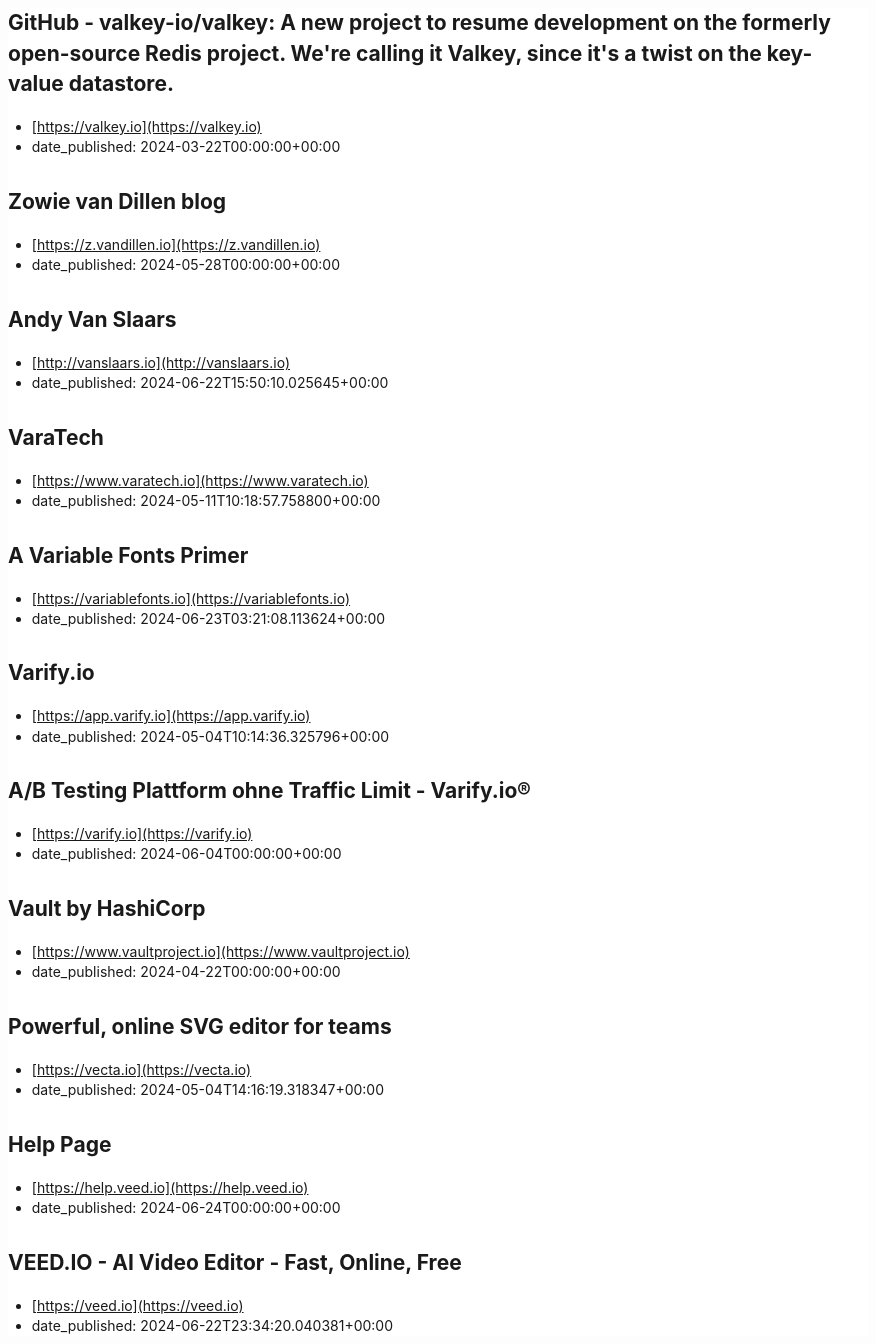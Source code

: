  ## GitHub - valkey-io/valkey: A new project to resume development on the formerly open-source Redis project. We're calling it Valkey, since it's a twist on the key-value datastore.
 - [https://valkey.io](https://valkey.io)
 - date_published: 2024-03-22T00:00:00+00:00

 ## Zowie van Dillen blog
 - [https://z.vandillen.io](https://z.vandillen.io)
 - date_published: 2024-05-28T00:00:00+00:00

 ## Andy Van Slaars
 - [http://vanslaars.io](http://vanslaars.io)
 - date_published: 2024-06-22T15:50:10.025645+00:00

 ## VaraTech
 - [https://www.varatech.io](https://www.varatech.io)
 - date_published: 2024-05-11T10:18:57.758800+00:00

 ## A Variable Fonts Primer
 - [https://variablefonts.io](https://variablefonts.io)
 - date_published: 2024-06-23T03:21:08.113624+00:00

 ## Varify.io
 - [https://app.varify.io](https://app.varify.io)
 - date_published: 2024-05-04T10:14:36.325796+00:00

 ## A/B Testing Plattform ohne Traffic Limit - Varify.io®
 - [https://varify.io](https://varify.io)
 - date_published: 2024-06-04T00:00:00+00:00

 ## Vault by HashiCorp
 - [https://www.vaultproject.io](https://www.vaultproject.io)
 - date_published: 2024-04-22T00:00:00+00:00

 ## Powerful, online SVG editor for teams
 - [https://vecta.io](https://vecta.io)
 - date_published: 2024-05-04T14:16:19.318347+00:00

 ## Help Page
 - [https://help.veed.io](https://help.veed.io)
 - date_published: 2024-06-24T00:00:00+00:00

 ## VEED.IO - AI Video Editor - Fast, Online, Free
 - [https://veed.io](https://veed.io)
 - date_published: 2024-06-22T23:34:20.040381+00:00
